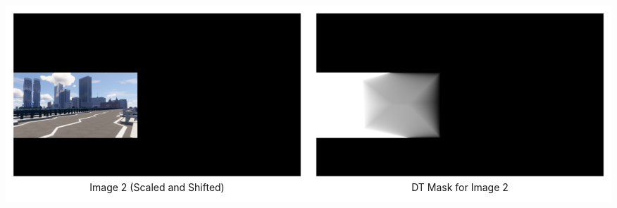 <div style="display: flex; justify-content: space-around;">
<figure style="text-align: center; margin: 10px;">
    <img src="p4a_pics/mosaic/distance_transform/im2_scaled.png" alt="" style="width: 1600px;">
      <figcaption>Image 2 (Scaled and Shifted)</figcaption>
  </figure>
  <figure style="text-align: center; margin: 10px;">
    <img src="p4a_pics/mosaic/distance_transform/im2_mask_distance.png" alt="" style="width: 1600px;">
      <figcaption>DT Mask for Image 2</figcaption>
  </figure>  
</div>
